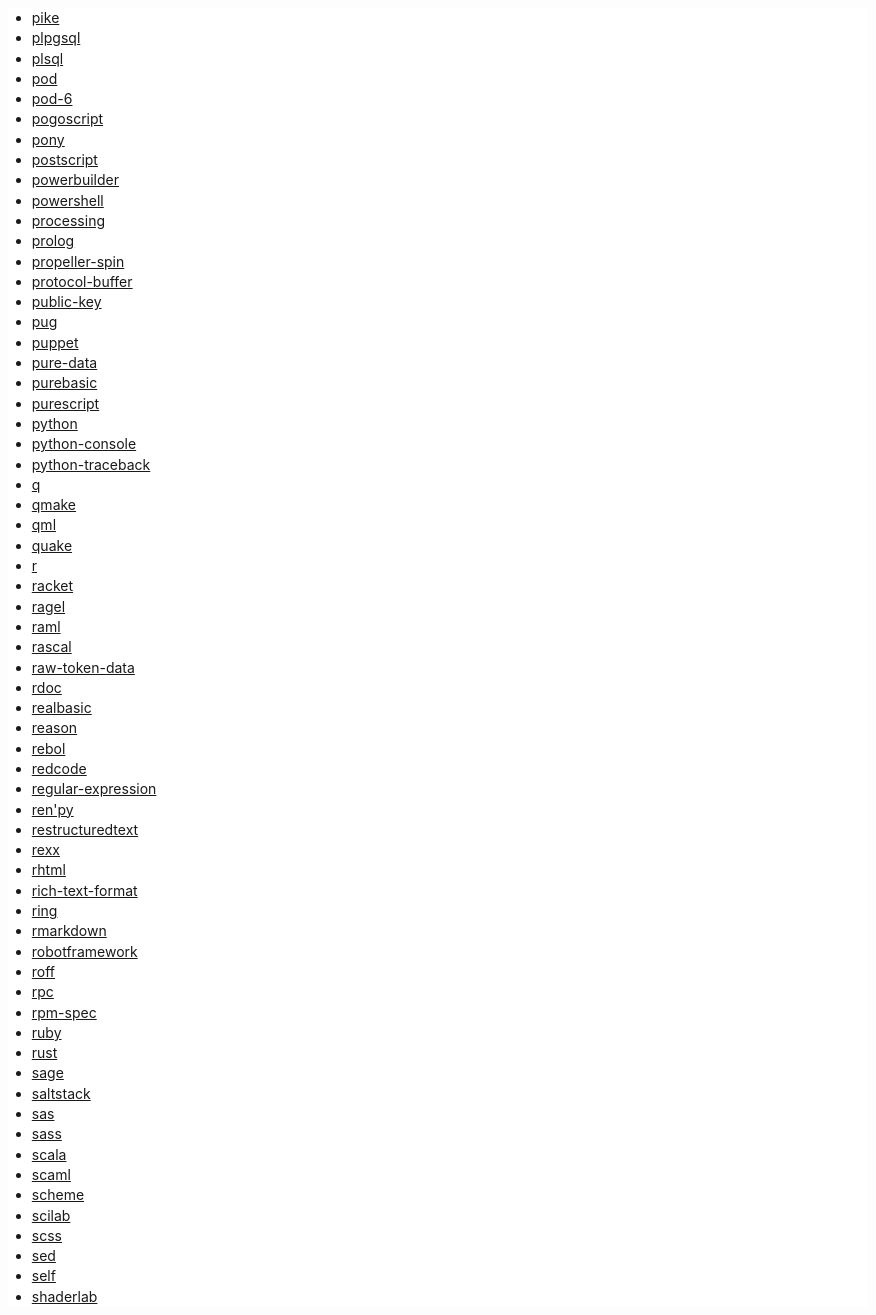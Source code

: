 - [pike](#pike)
- [plpgsql](#plpgsql)
- [plsql](#plsql)
- [pod](#pod)
- [pod-6](#pod-6)
- [pogoscript](#pogoscript)
- [pony](#pony)
- [postscript](#postscript)
- [powerbuilder](#powerbuilder)
- [powershell](#powershell)
- [processing](#processing)
- [prolog](#prolog)
- [propeller-spin](#propeller-spin)
- [protocol-buffer](#protocol-buffer)
- [public-key](#public-key)
- [pug](#pug)
- [puppet](#puppet)
- [pure-data](#pure-data)
- [purebasic](#purebasic)
- [purescript](#purescript)
- [python](#python-1)
- [python-console](#python-console)
- [python-traceback](#python-traceback)
- [q](#q)
- [qmake](#qmake)
- [qml](#qml)
- [quake](#quake)
- [r](#r)
- [racket](#racket)
- [ragel](#ragel)
- [raml](#raml)
- [rascal](#rascal)
- [raw-token-data](#raw-token-data)
- [rdoc](#rdoc)
- [realbasic](#realbasic)
- [reason](#reason)
- [rebol](#rebol)
- [redcode](#redcode)
- [regular-expression](#regular-expression)
- [ren'py](#renpy)
- [restructuredtext](#restructuredtext)
- [rexx](#rexx)
- [rhtml](#rhtml)
- [rich-text-format](#rich-text-format)
- [ring](#ring)
- [rmarkdown](#rmarkdown)
- [robotframework](#robotframework)
- [roff](#roff)
- [rpc](#rpc)
- [rpm-spec](#rpm-spec)
- [ruby](#ruby)
- [rust](#rust)
- [sage](#sage)
- [saltstack](#saltstack)
- [sas](#sas)
- [sass](#sass)
- [scala](#scala)
- [scaml](#scaml)
- [scheme](#scheme)
- [scilab](#scilab)
- [scss](#scss)
- [sed](#sed)
- [self](#self)
- [shaderlab](#shaderlab)